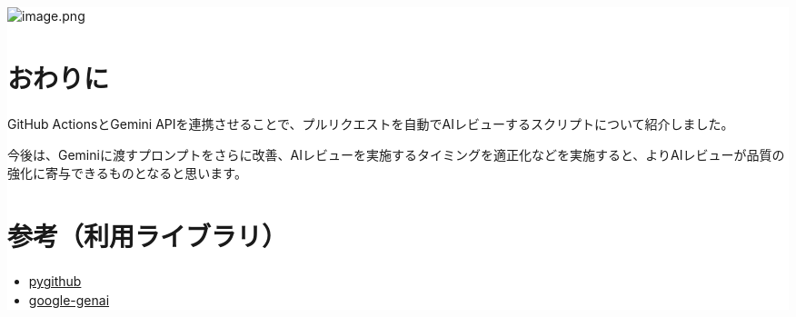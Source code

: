 <img src="/images/20250725a/image.png" alt="image.png" width="833" height="424" loading="lazy">

# おわりに

GitHub ActionsとGemini APIを連携させることで、プルリクエストを自動でAIレビューするスクリプトについて紹介しました。

今後は、Geminiに渡すプロンプトをさらに改善、AIレビューを実施するタイミングを適正化などを実施すると、よりAIレビューが品質の強化に寄与できるものとなると思います。

# 参考（利用ライブラリ）

- [pygithub](https://pypi.org/project/PyGithub/)
- [google-genai](https://pypi.org/project/google-genai/)
